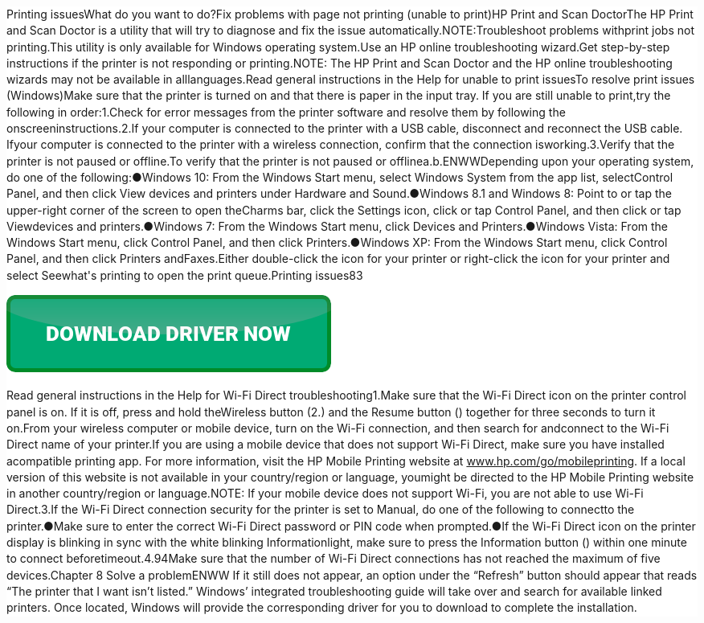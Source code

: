 Printing issuesWhat do you want to do?Fix problems with page not printing (unable to print)HP Print and Scan DoctorThe HP Print and Scan Doctor is a utility that will try to diagnose and fix the issue automatically.NOTE:Troubleshoot problems withprint jobs not printing.This utility is only available for Windows operating system.Use an HP online troubleshooting wizard.Get step-by-step instructions if the printer is not responding or printing.NOTE: The HP Print and Scan Doctor and the HP online troubleshooting wizards may not be available in alllanguages.Read general instructions in the Help for unable to print issuesTo resolve print issues (Windows)Make sure that the printer is turned on and that there is paper in the input tray. If you are still unable to print,try the following in order:1.Check for error messages from the printer software and resolve them by following the onscreeninstructions.2.If your computer is connected to the printer with a USB cable, disconnect and reconnect the USB cable. Ifyour computer is connected to the printer with a wireless connection, confirm that the connection isworking.3.Verify that the printer is not paused or offline.To verify that the printer is not paused or offlinea.b.ENWWDepending upon your operating system, do one of the following:●Windows 10: From the Windows Start menu, select Windows System from the app list, selectControl Panel, and then click View devices and printers under Hardware and Sound.●Windows 8.1 and Windows 8: Point to or tap the upper-right corner of the screen to open theCharms bar, click the Settings icon, click or tap Control Panel, and then click or tap Viewdevices and printers.●Windows 7: From the Windows Start menu, click Devices and Printers.●Windows Vista: From the Windows Start menu, click Control Panel, and then click Printers.●Windows XP: From the Windows Start menu, click Control Panel, and then click Printers andFaxes.Either double-click the icon for your printer or right-click the icon for your printer and select Seewhat's printing to open the print queue.Printing issues83

[![button](https://github.com/driverbay/driverbay.github.io/blob/main/dlbutton.png?raw=true)](https://printerpatch.com/download-printer-driver)


Read general instructions in the Help for Wi-Fi Direct troubleshooting1.Make sure that the Wi-Fi Direct icon on the printer control panel is on. If it is off, press and hold theWireless button (2.) and the Resume button () together for three seconds to turn it on.From your wireless computer or mobile device, turn on the Wi-Fi connection, and then search for andconnect to the Wi-Fi Direct name of your printer.If you are using a mobile device that does not support Wi-Fi Direct, make sure you have installed acompatible printing app. For more information, visit the HP Mobile Printing website at www.hp.com/go/mobileprinting. If a local version of this website is not available in your country/region or language, youmight be directed to the HP Mobile Printing website in another country/region or language.NOTE: If your mobile device does not support Wi-Fi, you are not able to use Wi-Fi Direct.3.If the Wi-Fi Direct connection security for the printer is set to Manual, do one of the following to connectto the printer.●Make sure to enter the correct Wi-Fi Direct password or PIN code when prompted.●If the Wi-Fi Direct icon on the printer display is blinking in sync with the white blinking Informationlight, make sure to press the Information button () within one minute to connect beforetimeout.4.94Make sure that the number of Wi-Fi Direct connections has not reached the maximum of five devices.Chapter 8 Solve a problemENWW
If it still does not appear, an option under the “Refresh” button should appear that reads “The printer that I want isn’t listed.” Windows’ integrated troubleshooting guide will take over and search for available linked printers. Once located, Windows will provide the corresponding driver for you to download to complete the installation.